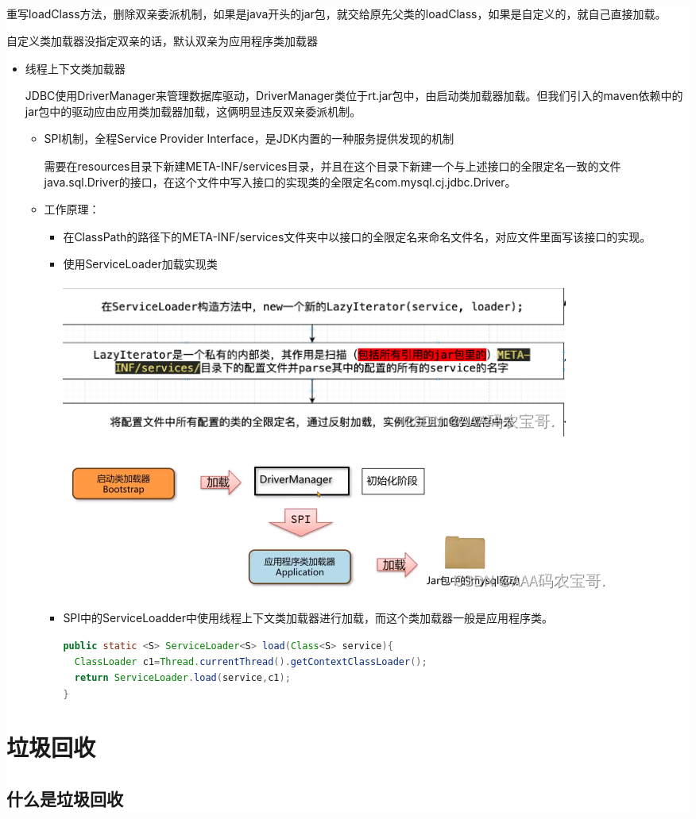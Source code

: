   重写loadClass方法，删除双亲委派机制，如果是java开头的jar包，就交给原先父类的loadClass，如果是自定义的，就自己直接加载。

  自定义类加载器没指定双亲的话，默认双亲为应用程序类加载器

- 线程上下文类加载器

  JDBC使用DriverManager来管理数据库驱动，DriverManager类位于rt.jar包中，由启动类加载器加载。但我们引入的maven依赖中的jar包中的驱动应由应用类加载器加载，这俩明显违反双亲委派机制。

  - SPI机制，全程Service Provider Interface，是JDK内置的一种服务提供发现的机制

    需要在resources目录下新建META-INF/services目录，并且在这个目录下新建一个与上述接口的全限定名一致的文件java.sql.Driver的接口，在这个文件中写入接口的实现类的全限定名com.mysql.cj.jdbc.Driver。

  - 工作原理：

    - 在ClassPath的路径下的META-INF/services文件夹中以接口的全限定名来命名文件名，对应文件里面写该接口的实现。

    - 使用ServiceLoader加载实现类

      ![10](./04-java虚拟机res/10.png)

    - SPI中的ServiceLoadder中使用线程上下文类加载器进行加载，而这个类加载器一般是应用程序类。

      ```java
      public static <S> ServiceLoader<S> load(Class<S> service){
      	ClassLoader c1=Thread.currentThread().getContextClassLoader();
      	return ServiceLoader.load(service,c1);
      }
      ```

      

# 垃圾回收

## 什么是垃圾回收
